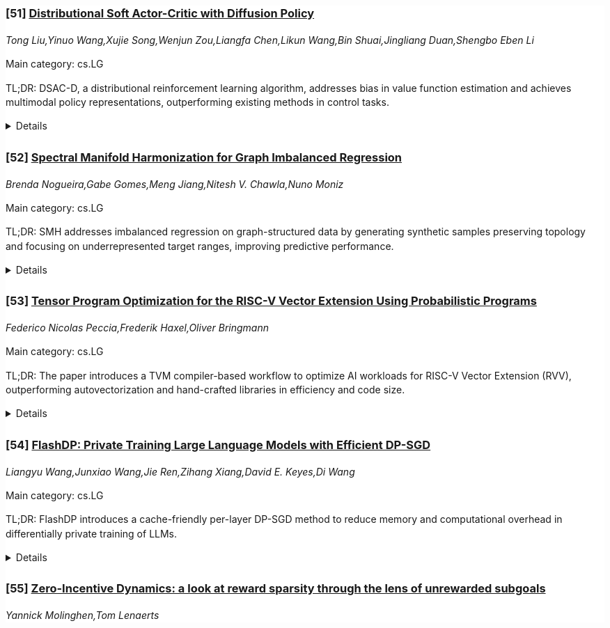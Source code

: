 
### [51] [Distributional Soft Actor-Critic with Diffusion Policy](https://arxiv.org/abs/2507.01381)
*Tong Liu,Yinuo Wang,Xujie Song,Wenjun Zou,Liangfa Chen,Likun Wang,Bin Shuai,Jingliang Duan,Shengbo Eben Li*

Main category: cs.LG

TL;DR: DSAC-D, a distributional reinforcement learning algorithm, addresses bias in value function estimation and achieves multimodal policy representations, outperforming existing methods in control tasks.


<details><summary>Details</summary></details>


### [52] [Spectral Manifold Harmonization for Graph Imbalanced Regression](https://arxiv.org/abs/2507.01132)
*Brenda Nogueira,Gabe Gomes,Meng Jiang,Nitesh V. Chawla,Nuno Moniz*

Main category: cs.LG

TL;DR: SMH addresses imbalanced regression on graph-structured data by generating synthetic samples preserving topology and focusing on underrepresented target ranges, improving predictive performance.


<details><summary>Details</summary></details>


### [53] [Tensor Program Optimization for the RISC-V Vector Extension Using Probabilistic Programs](https://arxiv.org/abs/2507.01457)
*Federico Nicolas Peccia,Frederik Haxel,Oliver Bringmann*

Main category: cs.LG

TL;DR: The paper introduces a TVM compiler-based workflow to optimize AI workloads for RISC-V Vector Extension (RVV), outperforming autovectorization and hand-crafted libraries in efficiency and code size.


<details><summary>Details</summary></details>


### [54] [FlashDP: Private Training Large Language Models with Efficient DP-SGD](https://arxiv.org/abs/2507.01154)
*Liangyu Wang,Junxiao Wang,Jie Ren,Zihang Xiang,David E. Keyes,Di Wang*

Main category: cs.LG

TL;DR: FlashDP introduces a cache-friendly per-layer DP-SGD method to reduce memory and computational overhead in differentially private training of LLMs.


<details><summary>Details</summary></details>


### [55] [Zero-Incentive Dynamics: a look at reward sparsity through the lens of unrewarded subgoals](https://arxiv.org/abs/2507.01470)
*Yannick Molinghen,Tom Lenaerts*
